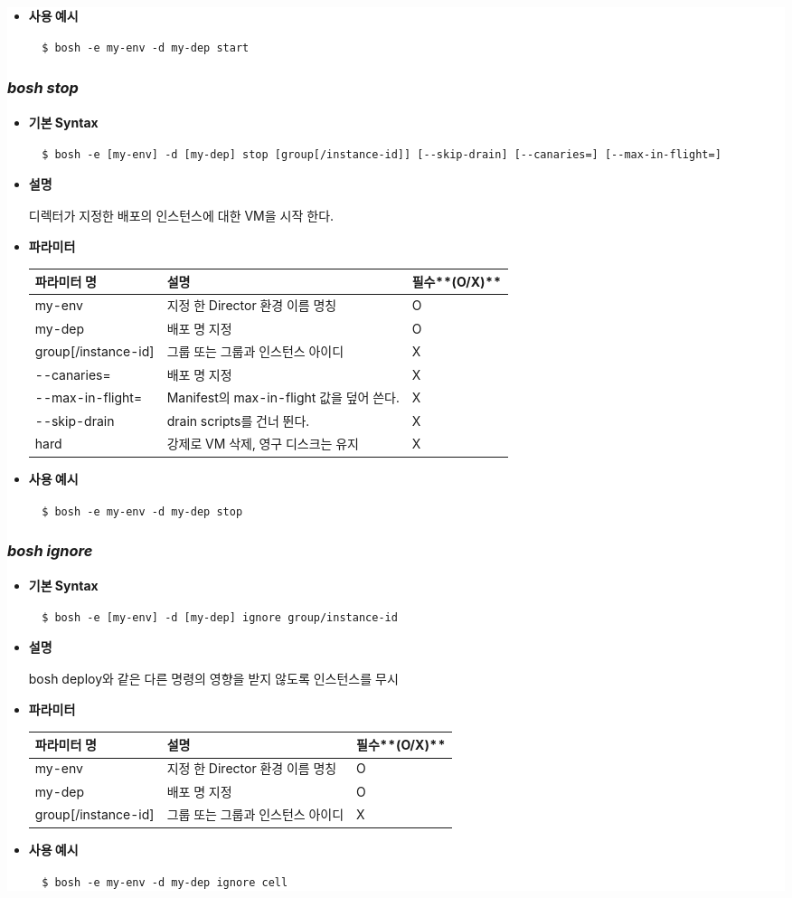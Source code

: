 
- **사용 예시**

		$ bosh -e my-env -d my-dep start


### <div id='61'/>***bosh stop***

- **기본 Syntax**

		$ bosh -e [my-env] -d [my-dep] stop [group[/instance-id]] [--skip-drain] [--canaries=] [--max-in-flight=]

- **설명**

	디렉터가 지정한 배포의 인스턴스에 대한 VM을 시작 한다.

- **파라미터**

	|**파라미터 명**|**설명**|**필수****(O/X)**|
	|----------|-------------------------|--------------------------------|
	|my-env|지정 한 Director 환경 이름 명칭|O|
	|my-dep|배포 명 지정|O|
	|group[/instance-id]|그룹 또는 그룹과 인스턴스 아이디|X|
	|--canaries=|배포 명 지정|X|
	|--max-in-flight=|Manifest의 max-in-flight 값을 덮어 쓴다.|X|
	|--skip-drain|drain scripts를 건너 뛴다.|X|
	|hard|강제로 VM 삭제, 영구 디스크는 유지|X|



- **사용 예시**

		$ bosh -e my-env -d my-dep stop


### <div id='62'/>***bosh ignore***

- **기본 Syntax**

		$ bosh -e [my-env] -d [my-dep] ignore group/instance-id

- **설명**

	bosh deploy와 같은 다른 명령의 영향을 받지 않도록 인스턴스를 무시

- **파라미터**

	|**파라미터 명**|**설명**|**필수****(O/X)**|
	|----------|-------------------------|--------------------------------|
	|my-env|지정 한 Director 환경 이름 명칭|O|
	|my-dep|배포 명 지정|O|
	|group[/instance-id]|그룹 또는 그룹과 인스턴스 아이디|X|


- **사용 예시**

		$ bosh -e my-env -d my-dep ignore cell
